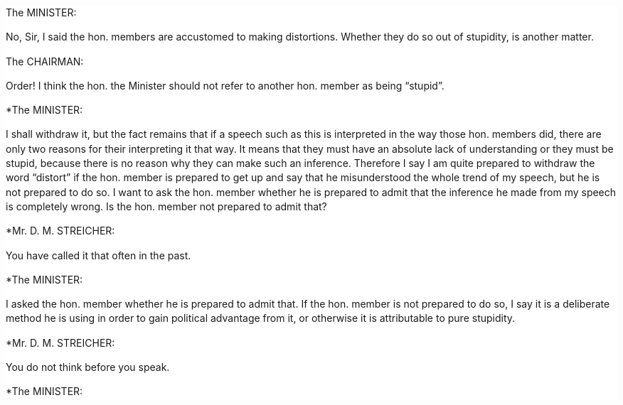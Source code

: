 <from><span class="col_5627-5628" refersTo="page_1473"/>The <person refersTo="hansard_za">MINISTER</person>:</from>

<p>No, Sir, I said the hon. members are accustomed to making distortions. Whether they do so out of stupidity, is another matter.</p>

</speech>

<speech by="#janson">

<from>The <person refersTo="hansard_za">CHAIRMAN:</person></from>

<p>Order! I think the hon. the Minister should not refer to another hon. member as being &#x201C;stupid&#x201D;.</p>

</speech>

<speech by="#minister">

<from>*The <person refersTo="hansard_za">MINISTER</person>:</from>

<p>I shall withdraw it, but the fact remains that if a speech such as this is interpreted in the way those hon. members did, there are only two reasons for their interpreting it that way. It means that they must have an absolute lack of understanding or they must be stupid, because there is no reason why they can make such an inference. Therefore I say I am quite prepared to withdraw the word &#x201C;distort&#x201D; if the hon. member is prepared to get up and say that he misunderstood the whole trend of my speech, but he is not prepared to do so. I want to ask the hon. member whether he is prepared to admit that the inference he made from my speech is completely wrong. Is the hon. member not prepared to admit that?</p>

</speech>

<speech by="#streicher">

<from>*Mr. <person refersTo="hansard_za">D. M. STREICHER:</person></from>

<p>You have called it that often in the past.</p>

</speech>

<speech by="#minister">

<from>*The <person refersTo="hansard_za">MINISTER</person>:</from>

<p>I asked the hon. member whether he is prepared to admit that. If the hon. member is not prepared to do so, I say it is a deliberate method he is using in order to gain political advantage from it, or otherwise it is attributable to pure stupidity.</p>

</speech>

<speech by="#streicher">

<from>*Mr. <person refersTo="hansard_za">D. M. STREICHER:</person></from>

<p>You do not think before you speak.</p>

</speech>

<speech by="#minister">

<from>*The <person refersTo="hansard_za">MINISTER</person>:</from>
